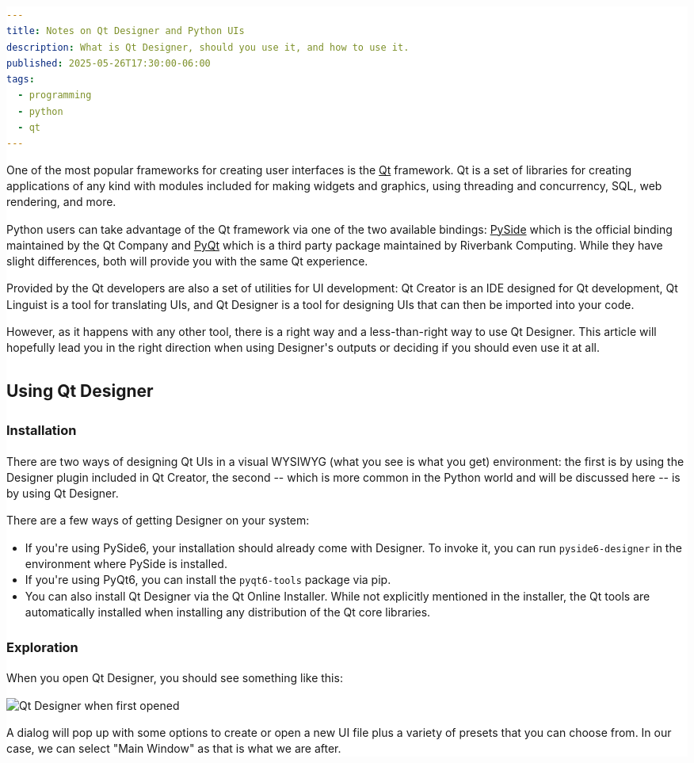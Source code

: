 ```yaml
---
title: Notes on Qt Designer and Python UIs
description: What is Qt Designer, should you use it, and how to use it.
published: 2025-05-26T17:30:00-06:00
tags: 
  - programming
  - python
  - qt
---
```


One of the most popular frameworks for creating user interfaces is the [Qt](https://qt.io) framework. Qt is a set of libraries for creating applications of any kind with modules included for making widgets and graphics, using threading and concurrency, SQL, web rendering, and more.

Python users can take advantage of the Qt framework via one of the two available bindings: [PySide](https://doc.qt.io/qtforpython-6/) which is the official binding maintained by the Qt Company and [PyQt](https://www.riverbankcomputing.com/software/pyqt/intro) which is a third party package maintained by Riverbank Computing. While they have slight differences, both will provide you with the same Qt experience.

Provided by the Qt developers are also a set of utilities for UI development: Qt Creator is an IDE designed for Qt development, Qt Linguist is a tool for translating UIs, and Qt Designer is a tool for designing UIs that can then be imported into your code.

However, as it happens with any other tool, there is a right way and a less-than-right way to use Qt Designer. This article will hopefully lead you in the right direction when using Designer's outputs or deciding if you should even use it at all.

## Using Qt Designer

### Installation

There are two ways of designing Qt UIs in a visual WYSIWYG (what you see is what you get) environment: the first is by using the Designer plugin included in Qt Creator, the second -- which is more common in the Python world and will be discussed here -- is by using Qt Designer.

There are a few ways of getting Designer on your system:

- If you're using PySide6, your installation should already come with Designer. To invoke it, you can run `pyside6-designer` in the environment where PySide is installed.
- If you're using PyQt6, you can install the `pyqt6-tools` package via pip.
- You can also install Qt Designer via the Qt Online Installer. While not explicitly mentioned in the installer, the Qt tools are automatically installed when installing any distribution of the Qt core libraries.

### Exploration

When you open Qt Designer, you should see something like this:

![Qt Designer when first opened](/images/qtdesigner/start-page.png)

A dialog will pop up with some options to create or open a new UI file plus a variety of presets that you can choose from. In our case, we can select "Main Window" as that is what we are after.
